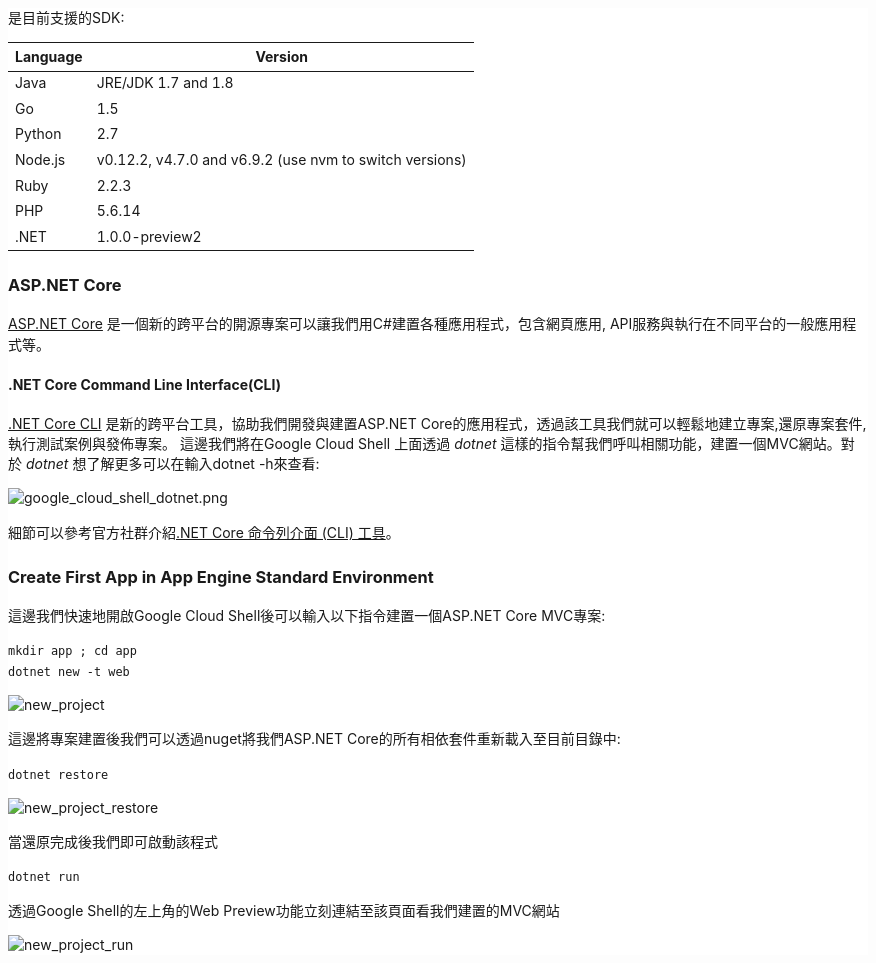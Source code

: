 是目前支援的SDK:

| Language | Version                                                 | 
|----------|---------------------------------------------------------| 
| Java     | JRE/JDK 1.7 and 1.8                                     | 
| Go       | 1.5                                                     | 
| Python   | 2.7                                                     | 
| Node.js  | v0.12.2, v4.7.0 and v6.9.2 (use nvm to switch versions) | 
| Ruby     | 2.2.3                                                   | 
| PHP      | 5.6.14                                                  | 
| .NET     | 1.0.0-preview2                                          | 

### ASP.NET Core ###

[ASP.NET Core](https://docs.microsoft.com/en-us/aspnet/core/) 是一個新的跨平台的開源專案可以讓我們用C#建置各種應用程式，包含網頁應用, API服務與執行在不同平台的一般應用程式等。

#### .NET Core Command Line Interface(CLI) ####

[.NET Core CLI](https://docs.microsoft.com/en-us/dotnet/articles/core/tools/) 是新的跨平台工具，協助我們開發與建置ASP.NET Core的應用程式，透過該工具我們就可以輕鬆地建立專案,還原專案套件,執行測試案例與發佈專案。 
這邊我們將在Google Cloud Shell 上面透過 *dotnet* 這樣的指令幫我們呼叫相關功能，建置一個MVC網站。對於 *dotnet* 想了解更多可以在輸入dotnet -h來查看:

![google_cloud_shell_dotnet.png](google_cloud_shell_dotnet.png)

細節可以參考官方社群介紹[.NET Core 命令列介面 (CLI) 工具](https://docs.microsoft.com/zh-tw/dotnet/articles/core/tools/)。

### Create First App in App Engine Standard Environment ###

這邊我們快速地開啟Google Cloud Shell後可以輸入以下指令建置一個ASP.NET Core MVC專案:

    mkdir app ; cd app
    dotnet new -t web

![new_project](new_project.png)

這邊將專案建置後我們可以透過nuget將我們ASP.NET Core的所有相依套件重新載入至目前目錄中:

    dotnet restore

![new_project_restore](new_project_restore.png)

當還原完成後我們即可啟動該程式

    dotnet run

透過Google Shell的左上角的Web Preview功能立刻連結至該頁面看我們建置的MVC網站

![new_project_run](new_project_run.png)
